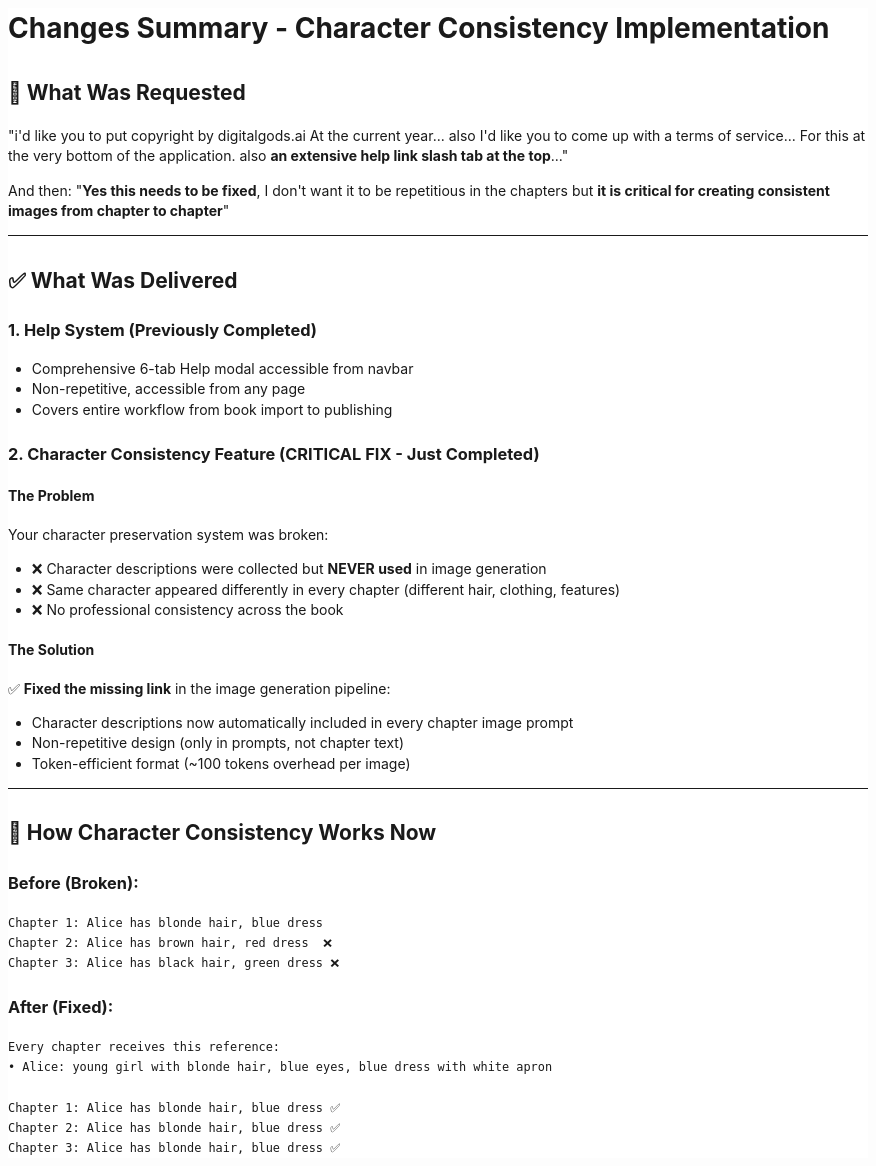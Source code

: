 # Changes Summary - Character Consistency Implementation

## 🎯 What Was Requested
"i'd like you to put copyright by digitalgods.ai At the current year... also I'd like you to come up with a terms of service... For this at the very bottom of the application. also **an extensive help link slash tab at the top**..."

And then: "**Yes this needs to be fixed**, I don't want it to be repetitious in the chapters but **it is critical for creating consistent images from chapter to chapter**"

---

## ✅ What Was Delivered

### 1. Help System (Previously Completed)
- Comprehensive 6-tab Help modal accessible from navbar
- Non-repetitive, accessible from any page
- Covers entire workflow from book import to publishing

### 2. Character Consistency Feature (CRITICAL FIX - Just Completed)

#### The Problem
Your character preservation system was broken:
- ❌ Character descriptions were collected but **NEVER used** in image generation
- ❌ Same character appeared differently in every chapter (different hair, clothing, features)
- ❌ No professional consistency across the book

#### The Solution
✅ **Fixed the missing link** in the image generation pipeline:
- Character descriptions now automatically included in every chapter image prompt
- Non-repetitive design (only in prompts, not chapter text)
- Token-efficient format (~100 tokens overhead per image)

---

## 🎨 How Character Consistency Works Now

### Before (Broken):
```
Chapter 1: Alice has blonde hair, blue dress
Chapter 2: Alice has brown hair, red dress  ❌
Chapter 3: Alice has black hair, green dress ❌
```

### After (Fixed):
```
Every chapter receives this reference:
• Alice: young girl with blonde hair, blue eyes, blue dress with white apron

Chapter 1: Alice has blonde hair, blue dress ✅
Chapter 2: Alice has blonde hair, blue dress ✅
Chapter 3: Alice has blonde hair, blue dress ✅
```
